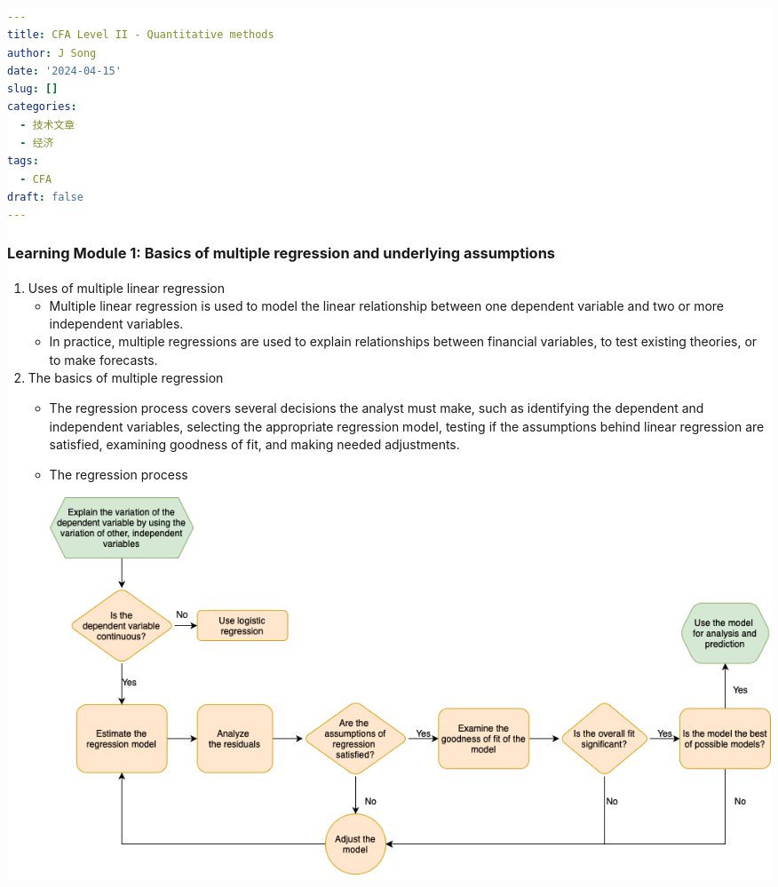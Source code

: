 ```yaml
---
title: CFA Level II - Quantitative methods
author: J Song
date: '2024-04-15'
slug: []
categories: 
  - 技术文章
  - 经济
tags: 
  - CFA
draft: false
---
```


### Learning Module 1: Basics of multiple regression and underlying assumptions

1. Uses of multiple linear regression
    - Multiple linear regression is used to model the linear relationship between one dependent variable and two or more independent variables.
    - In practice, multiple regressions are used to explain relationships between financial variables, to test existing theories, or to make forecasts.
2. The basics of multiple regression
    - The regression process covers several decisions the analyst must make, such as identifying the dependent and independent variables, selecting the appropriate regression model, testing if the assumptions behind linear regression are satisfied, examining goodness of fit, and making needed adjustments.
    - The regression process
        
        ![plot0](https://raw.githubusercontent.com/JennySong924/blogdown-myblog/main/content/post/2024-04-15-cfa-level-ii-quantitative-methods/plot0.png)
        